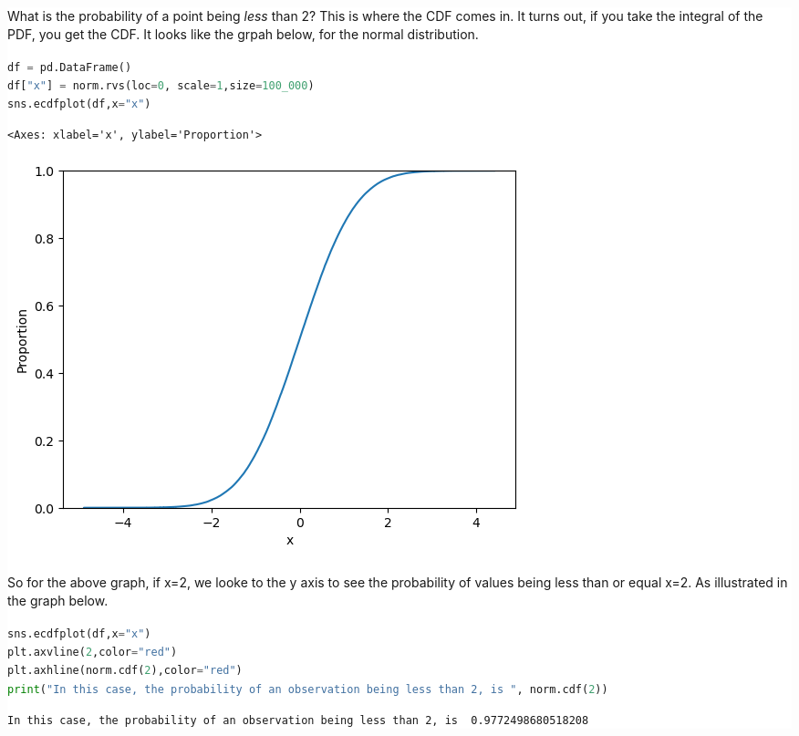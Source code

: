 What is the probability of a point being *less* than 2? This is where the CDF comes in. It turns out, if you take the integral of the PDF, you get the CDF. It looks like the grpah below, for the normal distribution. 



```python
df = pd.DataFrame()
df["x"] = norm.rvs(loc=0, scale=1,size=100_000)
sns.ecdfplot(df,x="x")
```




    <Axes: xlabel='x', ylabel='Proportion'>




    
![png](./logistic_regression_7_1.png)
    


So for the above graph, if x=2, we looke to the y axis to see the probability of values being less than or equal x=2. As illustrated in the graph below.


```python
sns.ecdfplot(df,x="x")
plt.axvline(2,color="red")
plt.axhline(norm.cdf(2),color="red")
print("In this case, the probability of an observation being less than 2, is ", norm.cdf(2))
```

    In this case, the probability of an observation being less than 2, is  0.9772498680518208
